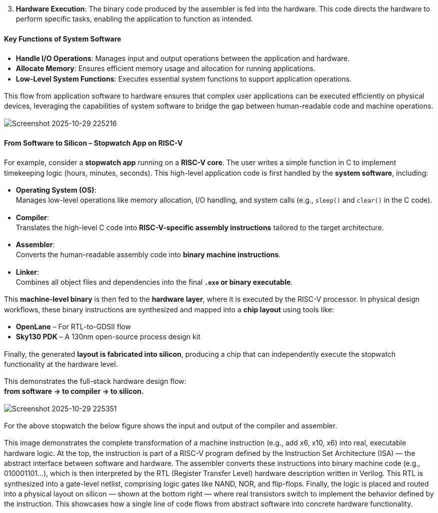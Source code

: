3. **Hardware Execution**: The binary code produced by the assembler is fed into the hardware. This code directs the hardware to perform specific tasks, enabling the application to function as intended.

#### Key Functions of System Software

- **Handle I/O Operations**: Manages input and output operations between the application and hardware.
- **Allocate Memory**: Ensures efficient memory usage and allocation for running applications.
- **Low-Level System Functions**: Executes essential system functions to support application operations.

This flow from application software to hardware ensures that complex user applications can be executed efficiently on physical devices, leveraging the capabilities of system software to bridge the gap between human-readable code and machine operations.

<img width="1390" height="780" alt="Screenshot 2025-10-29 225216" src="https://github.com/user-attachments/assets/c20ff3b3-4d1b-4b40-be13-dbe40c35a554" />

#### From Software to Silicon – Stopwatch App on RISC-V

For example, consider a **stopwatch app** running on a **RISC-V core**. The user writes a simple function in C to implement timekeeping logic (hours, minutes, seconds). This high-level application code is first handled by the **system software**, including:

- **Operating System (OS)**:  
  Manages low-level operations like memory allocation, I/O handling, and system calls (e.g., `sleep()` and `clear()` in the C code).

- **Compiler**:  
  Translates the high-level C code into **RISC-V-specific assembly instructions** tailored to the target architecture.

- **Assembler**:  
  Converts the human-readable assembly code into **binary machine instructions**.

- **Linker**:  
  Combines all object files and dependencies into the final **`.exe` or binary executable**.

This **machine-level binary** is then fed to the **hardware layer**, where it is executed by the RISC-V processor. In physical design workflows, these binary instructions are synthesized and mapped into a **chip layout** using tools like:

- **OpenLane** – For RTL-to-GDSII flow
- **Sky130 PDK** – A 130nm open-source process design kit

Finally, the generated **layout is fabricated into silicon**, producing a chip that can independently execute the stopwatch functionality at the hardware level.

This demonstrates the full-stack hardware design flow:  
**from software → to compiler → to silicon.**

<img width="1315" height="779" alt="Screenshot 2025-10-29 225351" src="https://github.com/user-attachments/assets/86c08987-6af6-41d1-9faa-9fafe5bc5516" />

For the above stopwatch the below figure shows the input and output of the compiler and assembler.


This image demonstrates the complete transformation of a machine instruction (e.g., add x6, x10, x6) into real, executable hardware logic. At the top, the instruction is part of a RISC-V program defined by the Instruction Set Architecture (ISA) — the abstract interface between software and hardware. The assembler converts these instructions into binary machine code (e.g., 010001101...), which is then interpreted by the RTL (Register Transfer Level) hardware description written in Verilog. This RTL is synthesized into a gate-level netlist, comprising logic gates like NAND, NOR, and flip-flops. Finally, the logic is placed and routed into a physical layout on silicon — shown at the bottom right — where real transistors switch to implement the behavior defined by the instruction. This showcases how a single line of code flows from abstract software into concrete hardware functionality.
